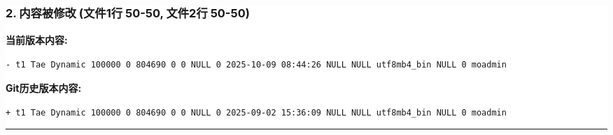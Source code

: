 ### 2. 内容被修改 (文件1行 50-50, 文件2行 50-50)

**当前版本内容:**
```
- t1 Tae Dynamic 100000 0 804690 0 0 NULL 0 2025-10-09 08:44:26 NULL NULL utf8mb4_bin NULL 0 moadmin
```

**Git历史版本内容:**
```
+ t1 Tae Dynamic 100000 0 804690 0 0 NULL 0 2025-09-02 15:36:09 NULL NULL utf8mb4_bin NULL 0 moadmin
```

---

